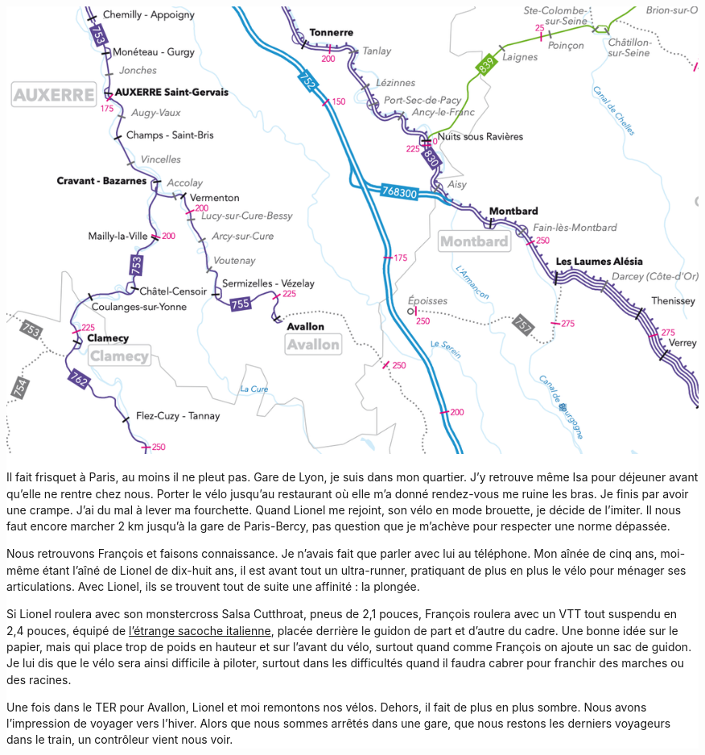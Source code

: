 ![SNCF](_i/GTMC-sncf.png)

Il fait frisquet à Paris, au moins il ne pleut pas. Gare de Lyon, je suis dans mon quartier. J’y retrouve même Isa pour déjeuner avant qu’elle ne rentre chez nous. Porter le vélo jusqu’au restaurant où elle m’a donné rendez-vous me ruine les bras. Je finis par avoir une crampe. J’ai du mal à lever ma fourchette. Quand Lionel me rejoint, son vélo en mode brouette, je décide de l’imiter. Il nous faut encore marcher 2 km jusqu’à la gare de Paris-Bercy, pas question que je m’achève pour respecter une norme dépassée.

Nous retrouvons François et faisons connaissance. Je n’avais fait que parler avec lui au téléphone. Mon aînée de cinq ans, moi-même étant l’aîné de Lionel de dix-huit ans, il est avant tout un ultra-runner, pratiquant de plus en plus le vélo pour ménager ses articulations. Avec Lionel, ils se trouvent tout de suite une affinité : la plongée.

Si Lionel roulera avec son monstercross Salsa Cutthroat, pneus de 2,1 pouces, François roulera avec un VTT tout suspendu en 2,4 pouces, équipé de [l’étrange sacoche italienne](https://www.newbikeproducts.com/fr/sacoche-de-cadre-vtt), placée derrière le guidon de part et d’autre du cadre. Une bonne idée sur le papier, mais qui place trop de poids en hauteur et sur l’avant du vélo, surtout quand comme François on ajoute un sac de guidon. Je lui dis que le vélo sera ainsi difficile à piloter, surtout dans les difficultés quand il faudra cabrer pour franchir des marches ou des racines.

Une fois dans le TER pour Avallon, Lionel et moi remontons nos vélos. Dehors, il fait de plus en plus sombre. Nous avons l’impression de voyager vers l’hiver. Alors que nous sommes arrêtés dans une gare, que nous restons les derniers voyageurs dans le train, un contrôleur vient nous voir.
